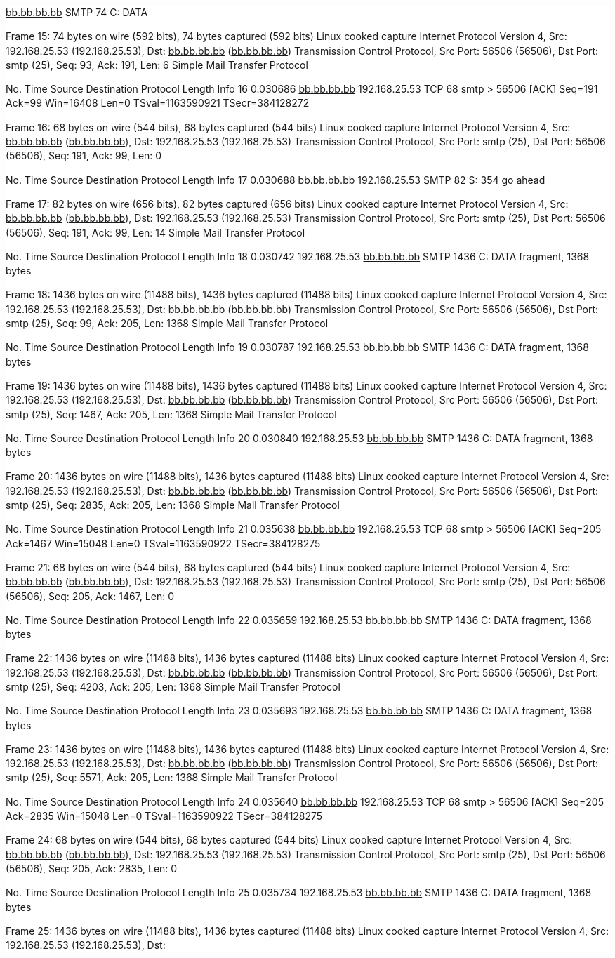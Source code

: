<a href="http://bb.bb.bb.bb">bb.bb.bb.bb</a> SMTP 74 C: DATA</p><p>Frame 15: 74 bytes on wire (592 bits), 74 bytes captured (592 bits) Linux cooked capture Internet Protocol Version 4, Src: 192.168.25.53 (192.168.25.53), Dst: <a href="http://bb.bb.bb.bb">bb.bb.bb.bb</a> (<a href="http://bb.bb.bb.bb">bb.bb.bb.bb</a>) Transmission Control Protocol, Src Port: 56506 (56506), Dst Port: smtp (25), Seq: 93, Ack: 191, Len: 6 Simple Mail Transfer Protocol</p><p>No. Time Source Destination Protocol Length Info 16 0.030686 <a href="http://bb.bb.bb.bb">bb.bb.bb.bb</a> 192.168.25.53 TCP 68 smtp &gt; 56506 [ACK] Seq=191 Ack=99 Win=16408 Len=0 TSval=1163590921 TSecr=384128272</p><p>Frame 16: 68 bytes on wire (544 bits), 68 bytes captured (544 bits) Linux cooked capture Internet Protocol Version 4, Src: <a href="http://bb.bb.bb.bb">bb.bb.bb.bb</a> (<a href="http://bb.bb.bb.bb">bb.bb.bb.bb</a>), Dst: 192.168.25.53 (192.168.25.53) Transmission Control Protocol, Src Port: smtp (25), Dst Port: 56506 (56506), Seq: 191, Ack: 99, Len: 0</p><p>No. Time Source Destination Protocol Length Info 17 0.030688 <a href="http://bb.bb.bb.bb">bb.bb.bb.bb</a> 192.168.25.53 SMTP 82 S: 354 go ahead</p><p>Frame 17: 82 bytes on wire (656 bits), 82 bytes captured (656 bits) Linux cooked capture Internet Protocol Version 4, Src: <a href="http://bb.bb.bb.bb">bb.bb.bb.bb</a> (<a href="http://bb.bb.bb.bb">bb.bb.bb.bb</a>), Dst: 192.168.25.53 (192.168.25.53) Transmission Control Protocol, Src Port: smtp (25), Dst Port: 56506 (56506), Seq: 191, Ack: 99, Len: 14 Simple Mail Transfer Protocol</p><p>No. Time Source Destination Protocol Length Info 18 0.030742 192.168.25.53 <a href="http://bb.bb.bb.bb">bb.bb.bb.bb</a> SMTP 1436 C: DATA fragment, 1368 bytes</p><p>Frame 18: 1436 bytes on wire (11488 bits), 1436 bytes captured (11488 bits) Linux cooked capture Internet Protocol Version 4, Src: 192.168.25.53 (192.168.25.53), Dst: <a href="http://bb.bb.bb.bb">bb.bb.bb.bb</a> (<a href="http://bb.bb.bb.bb">bb.bb.bb.bb</a>) Transmission Control Protocol, Src Port: 56506 (56506), Dst Port: smtp (25), Seq: 99, Ack: 205, Len: 1368 Simple Mail Transfer Protocol</p><p>No. Time Source Destination Protocol Length Info 19 0.030787 192.168.25.53 <a href="http://bb.bb.bb.bb">bb.bb.bb.bb</a> SMTP 1436 C: DATA fragment, 1368 bytes</p><p>Frame 19: 1436 bytes on wire (11488 bits), 1436 bytes captured (11488 bits) Linux cooked capture Internet Protocol Version 4, Src: 192.168.25.53 (192.168.25.53), Dst: <a href="http://bb.bb.bb.bb">bb.bb.bb.bb</a> (<a href="http://bb.bb.bb.bb">bb.bb.bb.bb</a>) Transmission Control Protocol, Src Port: 56506 (56506), Dst Port: smtp (25), Seq: 1467, Ack: 205, Len: 1368 Simple Mail Transfer Protocol</p><p>No. Time Source Destination Protocol Length Info 20 0.030840 192.168.25.53 <a href="http://bb.bb.bb.bb">bb.bb.bb.bb</a> SMTP 1436 C: DATA fragment, 1368 bytes</p><p>Frame 20: 1436 bytes on wire (11488 bits), 1436 bytes captured (11488 bits) Linux cooked capture Internet Protocol Version 4, Src: 192.168.25.53 (192.168.25.53), Dst: <a href="http://bb.bb.bb.bb">bb.bb.bb.bb</a> (<a href="http://bb.bb.bb.bb">bb.bb.bb.bb</a>) Transmission Control Protocol, Src Port: 56506 (56506), Dst Port: smtp (25), Seq: 2835, Ack: 205, Len: 1368 Simple Mail Transfer Protocol</p><p>No. Time Source Destination Protocol Length Info 21 0.035638 <a href="http://bb.bb.bb.bb">bb.bb.bb.bb</a> 192.168.25.53 TCP 68 smtp &gt; 56506 [ACK] Seq=205 Ack=1467 Win=15048 Len=0 TSval=1163590922 TSecr=384128275</p><p>Frame 21: 68 bytes on wire (544 bits), 68 bytes captured (544 bits) Linux cooked capture Internet Protocol Version 4, Src: <a href="http://bb.bb.bb.bb">bb.bb.bb.bb</a> (<a href="http://bb.bb.bb.bb">bb.bb.bb.bb</a>), Dst: 192.168.25.53 (192.168.25.53) Transmission Control Protocol, Src Port: smtp (25), Dst Port: 56506 (56506), Seq: 205, Ack: 1467, Len: 0</p><p>No. Time Source Destination Protocol Length Info 22 0.035659 192.168.25.53 <a href="http://bb.bb.bb.bb">bb.bb.bb.bb</a> SMTP 1436 C: DATA fragment, 1368 bytes</p><p>Frame 22: 1436 bytes on wire (11488 bits), 1436 bytes captured (11488 bits) Linux cooked capture Internet Protocol Version 4, Src: 192.168.25.53 (192.168.25.53), Dst: <a href="http://bb.bb.bb.bb">bb.bb.bb.bb</a> (<a href="http://bb.bb.bb.bb">bb.bb.bb.bb</a>) Transmission Control Protocol, Src Port: 56506 (56506), Dst Port: smtp (25), Seq: 4203, Ack: 205, Len: 1368 Simple Mail Transfer Protocol</p><p>No. Time Source Destination Protocol Length Info 23 0.035693 192.168.25.53 <a href="http://bb.bb.bb.bb">bb.bb.bb.bb</a> SMTP 1436 C: DATA fragment, 1368 bytes</p><p>Frame 23: 1436 bytes on wire (11488 bits), 1436 bytes captured (11488 bits) Linux cooked capture Internet Protocol Version 4, Src: 192.168.25.53 (192.168.25.53), Dst: <a href="http://bb.bb.bb.bb">bb.bb.bb.bb</a> (<a href="http://bb.bb.bb.bb">bb.bb.bb.bb</a>) Transmission Control Protocol, Src Port: 56506 (56506), Dst Port: smtp (25), Seq: 5571, Ack: 205, Len: 1368 Simple Mail Transfer Protocol</p><p>No. Time Source Destination Protocol Length Info 24 0.035640 <a href="http://bb.bb.bb.bb">bb.bb.bb.bb</a> 192.168.25.53 TCP 68 smtp &gt; 56506 [ACK] Seq=205 Ack=2835 Win=15048 Len=0 TSval=1163590922 TSecr=384128275</p><p>Frame 24: 68 bytes on wire (544 bits), 68 bytes captured (544 bits) Linux cooked capture Internet Protocol Version 4, Src: <a href="http://bb.bb.bb.bb">bb.bb.bb.bb</a> (<a href="http://bb.bb.bb.bb">bb.bb.bb.bb</a>), Dst: 192.168.25.53 (192.168.25.53) Transmission Control Protocol, Src Port: smtp (25), Dst Port: 56506 (56506), Seq: 205, Ack: 2835, Len: 0</p><p>No. Time Source Destination Protocol Length Info 25 0.035734 192.168.25.53 <a href="http://bb.bb.bb.bb">bb.bb.bb.bb</a> SMTP 1436 C: DATA fragment, 1368 bytes</p><p>Frame 25: 1436 bytes on wire (11488 bits), 1436 bytes captured (11488 bits) Linux cooked capture Internet Protocol Version 4, Src: 192.168.25.53 (192.168.25.53), Dst: